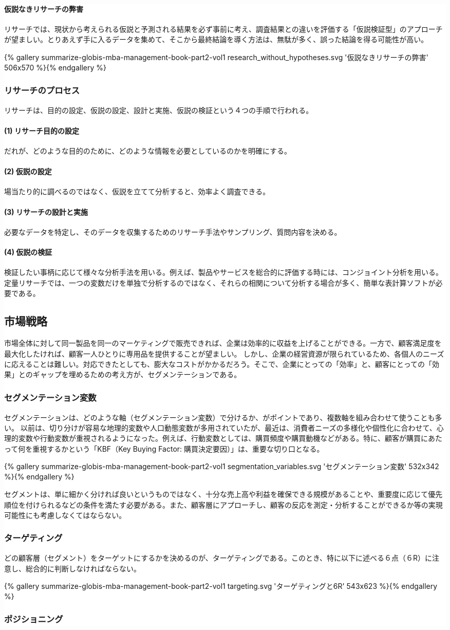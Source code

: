 #### 仮説なきリサーチの弊害

リサーチでは、現状から考えられる仮説と予測される結果を必ず事前に考え、調査結果との違いを評価する「仮説検証型」のアプローチが望ましい。とりあえず手に入るデータを集めて、そこから最終結論を導く方法は、無駄が多く、誤った結論を得る可能性が高い。

{% gallery summarize-globis-mba-management-book-part2-vol1 research_without_hypotheses.svg '仮説なきリサーチの弊害' 506x570 %}{% endgallery %}

### リサーチのプロセス

リサーチは、目的の設定、仮説の設定、設計と実施、仮説の検証という４つの手順で行われる。

#### (1) リサーチ目的の設定

だれが、どのような目的のために、どのような情報を必要としているのかを明確にする。

#### (2) 仮説の設定

場当たり的に調べるのではなく、仮説を立てて分析すると、効率よく調査できる。

#### (3) リサーチの設計と実施

必要なデータを特定し、そのデータを収集するためのリサーチ手法やサンプリング、質問内容を決める。

#### (4) 仮説の検証

検証したい事柄に応じて様々な分析手法を用いる。例えば、製品やサービスを総合的に評価する時には、コンジョイント分析を用いる。定量リサーチでは、一つの変数だけを単独で分析するのではなく、それらの相関について分析する場合が多く、簡単な表計算ソフトが必要である。

## 市場戦略

市場全体に対して同一製品を同一のマーケティングで販売できれば、企業は効率的に収益を上げることができる。一方で、顧客満足度を最大化したければ、顧客一人ひとりに専用品を提供することが望ましい。
しかし、企業の経営資源が限られているため、各個人のニーズに応えることは難しい。対応できたとしても、膨大なコストがかかるだろう。そこで、企業にとっての「効率」と、顧客にとっての「効果」とのギャップを埋めるための考え方が、セグメンテーションである。

### セグメンテーション変数

セグメンテーションは、どのような軸（セグメンテーション変数）で分けるか、がポイントであり、複数軸を組み合わせて使うことも多い。
以前は、切り分けが容易な地理的変数や人口動態変数が多用されていたが、最近は、消費者ニーズの多様化や個性化に合わせて、心理的変数や行動変数が重視されるようになった。例えば、行動変数としては、購買頻度や購買動機などがある。特に、顧客が購買にあたって何を重視するかという「KBF（Key Buying Factor: 購買決定要因）」は、重要な切り口となる。

{% gallery summarize-globis-mba-management-book-part2-vol1 segmentation_variables.svg 'セグメンテーション変数' 532x342 %}{% endgallery %}

セグメントは、単に細かく分ければ良いというものではなく、十分な売上高や利益を確保できる規模があることや、重要度に応じて優先順位を付けられるなどの条件を満たす必要がある。また、顧客層にアプローチし、顧客の反応を測定・分析することができるか等の実現可能性にも考慮しなくてはならない。

### ターゲティング

どの顧客層（セグメント）をターゲットにするかを決めるのが、ターゲティングである。このとき、特に以下に述べる６点（６R）に注意し、総合的に判断しなければならない。

{% gallery summarize-globis-mba-management-book-part2-vol1 targeting.svg 'ターゲティングと6R' 543x623 %}{% endgallery %}

### ポジショニング
